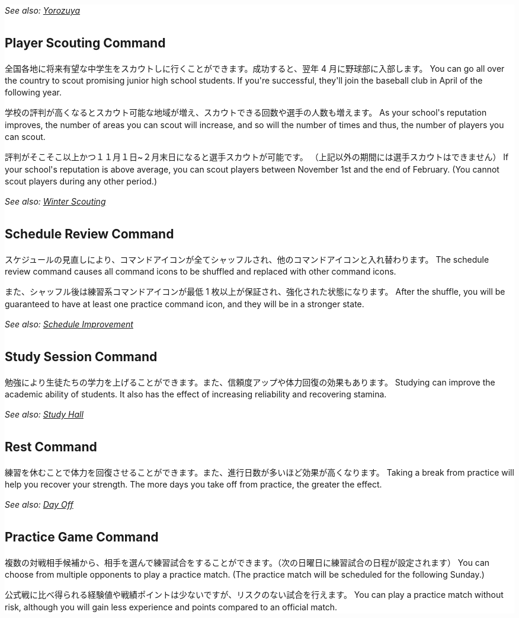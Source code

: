 *See also: [Yorozuya](../../Activities/Yorozuya)*

## Player Scouting Command
全国各地に将来有望な中学生をスカウトしに行くことができます。成功すると、翌年 4 月に野球部に入部します。
You can go all over the country to scout promising junior high school students. If you're successful, they'll join the baseball club in April of the following year.

学校の評判が高くなるとスカウト可能な地域が増え、スカウトできる回数や選手の人数も増えます。
As your school's reputation improves, the number of areas you can scout will increase, and so will the number of times and thus, the number of players you can scout.

評判がそこそこ以上かつ１１月１日~２月末日になると選手スカウトが可能です。
（上記以外の期間には選手スカウトはできません）
If your school's reputation is above average, you can scout players between November 1st and the end of February.
(You cannot scout players during any other period.)

*See also: [Winter Scouting](../../Monthly/November/Winter-Scouting)*

## Schedule Review Command
スケジュールの見直しにより、コマンドアイコンが全てシャッフルされ、他のコマンドアイコンと入れ替わります。
The schedule review command causes all command icons to be shuffled and replaced with other command icons.

また、シャッフル後は練習系コマンドアイコンが最低 1 枚以上が保証され、強化された状態になります。
After the shuffle, you will be guaranteed to have at least one practice command icon, and they will be in a stronger state.

*See also: [Schedule Improvement](../../Activities/Schedule-Improvement)*

## Study Session Command
勉強により生徒たちの学力を上げることができます。また、信頼度アップや体力回復の効果もあります。
Studying can improve the academic ability of students. It also has the effect of increasing reliability and recovering stamina.

*See also: [Study Hall](../../Activities/Study-Hall)*

## Rest Command
練習を休むことで体力を回復させることができます。また、進行日数が多いほど効果が高くなります。
Taking a break from practice will help you recover your strength. The more days you take off from practice, the greater the effect.

*See also: [Day Off](../../Activities/Day-Off)*

## Practice Game Command
複数の対戦相手候補から、相手を選んで練習試合をすることができます。（次の日曜日に練習試合の日程が設定されます）
You can choose from multiple opponents to play a practice match. (The practice match will be scheduled for the following Sunday.)

公式戦に比べ得られる経験値や戦績ポイントは少ないですが、リスクのない試合を行えます。
You can play a practice match without risk, although you will gain less experience and points compared to an official match.
